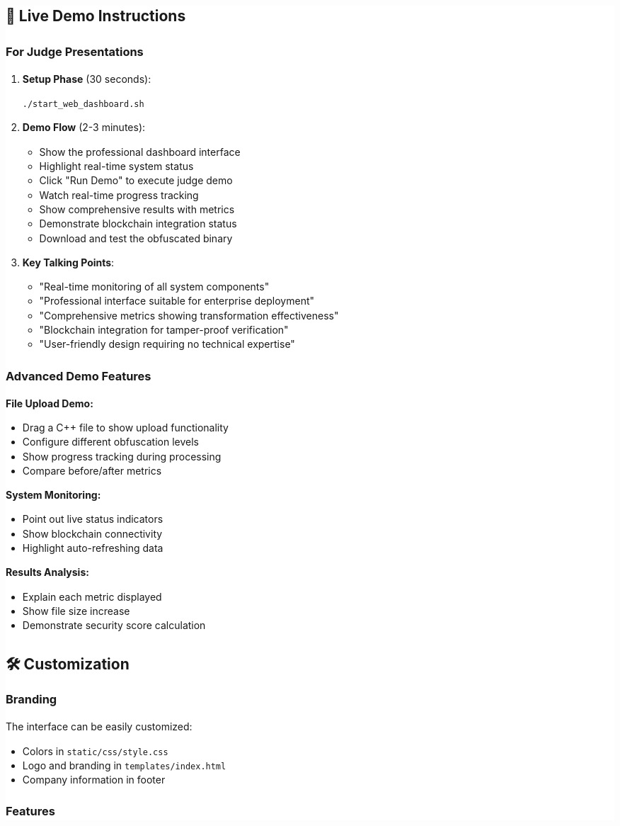 ## 🎪 Live Demo Instructions

### For Judge Presentations

1. **Setup Phase** (30 seconds):
   ```bash
   ./start_web_dashboard.sh
   ```

2. **Demo Flow** (2-3 minutes):
   - Show the professional dashboard interface
   - Highlight real-time system status
   - Click "Run Demo" to execute judge demo
   - Watch real-time progress tracking
   - Show comprehensive results with metrics
   - Demonstrate blockchain integration status
   - Download and test the obfuscated binary

3. **Key Talking Points**:
   - "Real-time monitoring of all system components"
   - "Professional interface suitable for enterprise deployment"
   - "Comprehensive metrics showing transformation effectiveness"
   - "Blockchain integration for tamper-proof verification"
   - "User-friendly design requiring no technical expertise"

### Advanced Demo Features

**File Upload Demo:**
- Drag a C++ file to show upload functionality
- Configure different obfuscation levels
- Show progress tracking during processing
- Compare before/after metrics

**System Monitoring:**
- Point out live status indicators
- Show blockchain connectivity
- Highlight auto-refreshing data

**Results Analysis:**
- Explain each metric displayed
- Show file size increase
- Demonstrate security score calculation

## 🛠️ Customization

### Branding

The interface can be easily customized:
- Colors in `static/css/style.css`
- Logo and branding in `templates/index.html`
- Company information in footer

### Features
